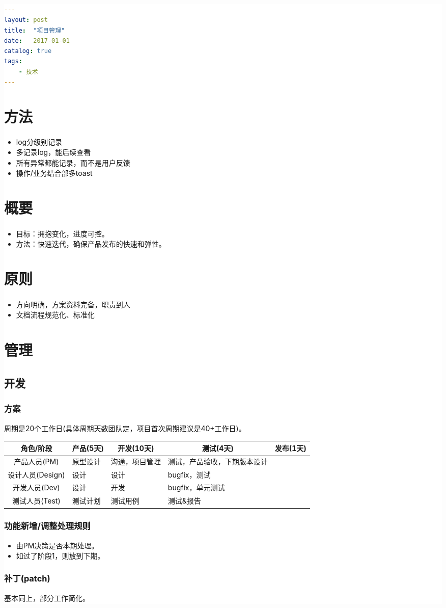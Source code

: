 ```yaml
---
layout: post
title:  "项目管理"
date:   2017-01-01
catalog: true
tags:
    - 技术
---
```


# 方法
- log分级别记录
- 多记录log，能后续查看
- 所有异常都能记录，而不是用户反馈
- 操作/业务结合部多toast


# 概要
- 目标：拥抱变化，进度可控。
- 方法：快速迭代，确保产品发布的快速和弹性。

# 原则
- 方向明确，方案资料完备，职责到人
- 文档流程规范化、标准化

# 管理
## 开发
### 方案
周期是20个工作日(具体周期天数团队定，项目首次周期建议是40+工作日)。

| 角色/阶段 | 产品(5天) | 开发(10天) | 测试(4天) | 发布(1天) |
| :----: | ---- | ---- | ---- | ---- |
| 产品人员(PM) | 原型设计 | 沟通，项目管理 | 测试，产品验收，下期版本设计 |  |
| 设计人员(Design) | 设计 | 设计 | bugfix，测试 |  |
| 开发人员(Dev) | 设计 | 开发 | bugfix，单元测试 |  |
| 测试人员(Test) | 测试计划 | 测试用例 | 测试&报告 |  |

### 功能新增/调整处理规则
- 由PM决策是否本期处理。
- 如过了阶段1，则放到下期。

### 补丁(patch)
基本同上，部分工作简化。
